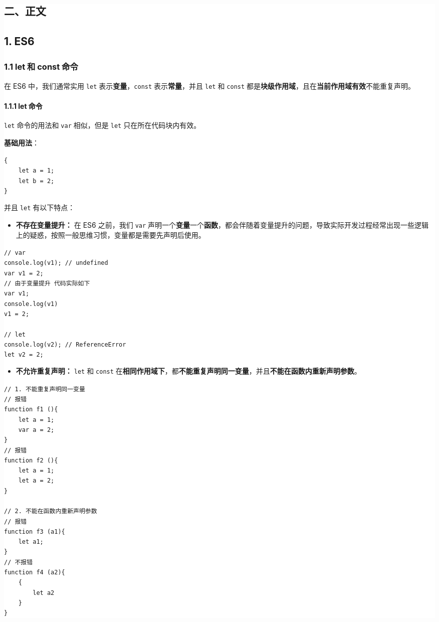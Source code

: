 ## 二、正文

## 1\. ES6

### 1.1 let 和 const 命令

在 ES6 中，我们通常实用 `let` 表示**变量**，`const` 表示**常量**，并且 `let` 和 `const` 都是**块级作用域**，且在**当前作用域有效**不能重复声明。

#### 1.1.1 let 命令

`let` 命令的用法和 `var` 相似，但是 `let` 只在所在代码块内有效。

**基础用法**：

```
{
    let a = 1;
    let b = 2;
}
```

并且 `let` 有以下特点：

- **不存在变量提升：**
		在 ES6 之前，我们 `var` 声明一个**变量**一个**函数**，都会伴随着变量提升的问题，导致实际开发过程经常出现一些逻辑上的疑惑，按照一般思维习惯，变量都是需要先声明后使用。

```
// var 
console.log(v1); // undefined
var v1 = 2;
// 由于变量提升 代码实际如下
var v1;
console.log(v1)
v1 = 2;

// let 
console.log(v2); // ReferenceError
let v2 = 2;
```

- **不允许重复声明：**
		`let` 和 `const` 在**相同作用域下**，都**不能重复声明同一变量**，并且**不能在函数内重新声明参数**。

```
// 1. 不能重复声明同一变量
// 报错
function f1 (){
    let a = 1;
    var a = 2;
}
// 报错
function f2 (){
    let a = 1;
    let a = 2;
}

// 2. 不能在函数内重新声明参数
// 报错
function f3 (a1){
    let a1; 
}
// 不报错
function f4 (a2){
    {
        let a2
    }
}
```